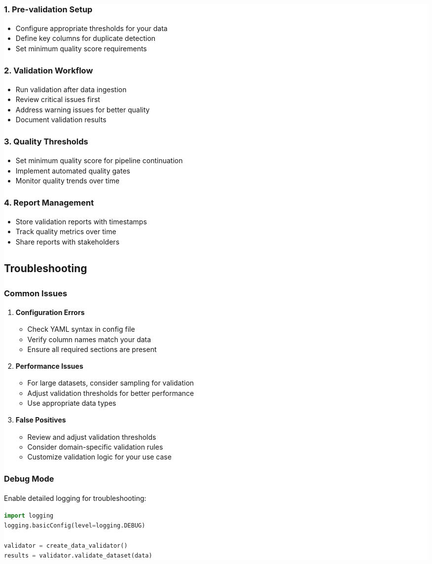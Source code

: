 ### 1. Pre-validation Setup
- Configure appropriate thresholds for your data
- Define key columns for duplicate detection
- Set minimum quality score requirements

### 2. Validation Workflow
- Run validation after data ingestion
- Review critical issues first
- Address warning issues for better quality
- Document validation results

### 3. Quality Thresholds
- Set minimum quality score for pipeline continuation
- Implement automated quality gates
- Monitor quality trends over time

### 4. Report Management
- Store validation reports with timestamps
- Track quality metrics over time
- Share reports with stakeholders

## Troubleshooting

### Common Issues

1. **Configuration Errors**
   - Check YAML syntax in config file
   - Verify column names match your data
   - Ensure all required sections are present

2. **Performance Issues**
   - For large datasets, consider sampling for validation
   - Adjust validation thresholds for better performance
   - Use appropriate data types

3. **False Positives**
   - Review and adjust validation thresholds
   - Consider domain-specific validation rules
   - Customize validation logic for your use case

### Debug Mode

Enable detailed logging for troubleshooting:

```python
import logging
logging.basicConfig(level=logging.DEBUG)

validator = create_data_validator()
results = validator.validate_dataset(data)
```

